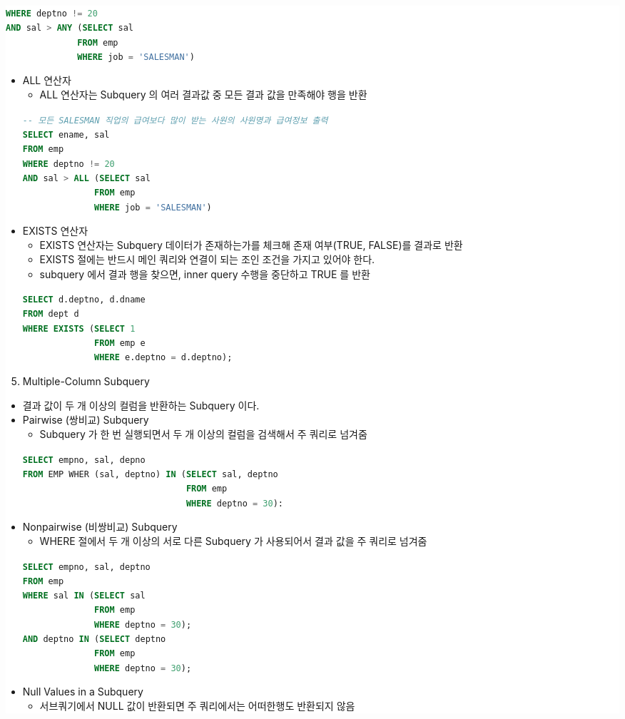   ```sql
  WHERE deptno != 20
  AND sal > ANY (SELECT sal
                FROM emp
                WHERE job = 'SALESMAN')
  ```
- ALL 연산자
  - ALL 연산자는 Subquery 의 여러 결과값 중 모든 결과 값을 만족해야 행을 반환
  ```sql
  -- 모든 SALESMAN 직업의 급여보다 많이 받는 사원의 사원명과 급여정보 출력
  SELECT ename, sal
  FROM emp
  WHERE deptno != 20
  AND sal > ALL (SELECT sal
                FROM emp
                WHERE job = 'SALESMAN')
  ```
- EXISTS 연산자
  - EXISTS 연산자는 Subquery 데이터가 존재하는가를 체크해 존재 여부(TRUE, FALSE)를 결과로 반환
  - EXISTS 절에는 반드시 메인 쿼리와 연결이 되는 조인 조건을 가지고 있어야 한다.
  - subquery 에서 결과 행을 찾으면, inner query 수행을 중단하고 TRUE 를 반환
  ```sql
  SELECT d.deptno, d.dname
  FROM dept d
  WHERE EXISTS (SELECT 1
                FROM emp e
                WHERE e.deptno = d.deptno);
  ```

5.  Multiple-Column Subquery

- 결과 값이 두 개 이상의 컬럼을 반환하는 Subquery 이다.
- Pairwise (쌍비교) Subquery
  - Subquery 가 한 번 실행되면서 두 개 이상의 컬럼을 검색해서 주 쿼리로 넘겨줌
  ```sql
  SELECT empno, sal, depno
  FROM EMP WHER (sal, deptno) IN (SELECT sal, deptno
                                  FROM emp
                                  WHERE deptno = 30):
  ```
- Nonpairwise (비쌍비교) Subquery
  - WHERE 절에서 두 개 이상의 서로 다른 Subquery 가 사용되어서 결과 값을 주 쿼리로 넘겨줌
  ```sql
  SELECT empno, sal, deptno
  FROM emp
  WHERE sal IN (SELECT sal
                FROM emp
                WHERE deptno = 30);
  AND deptno IN (SELECT deptno
                FROM emp
                WHERE deptno = 30);
  ```
- Null Values in a Subquery
  - 서브쿼기에서 NULL 값이 반환되면 주 쿼리에서는 어떠한행도 반환되지 않음
